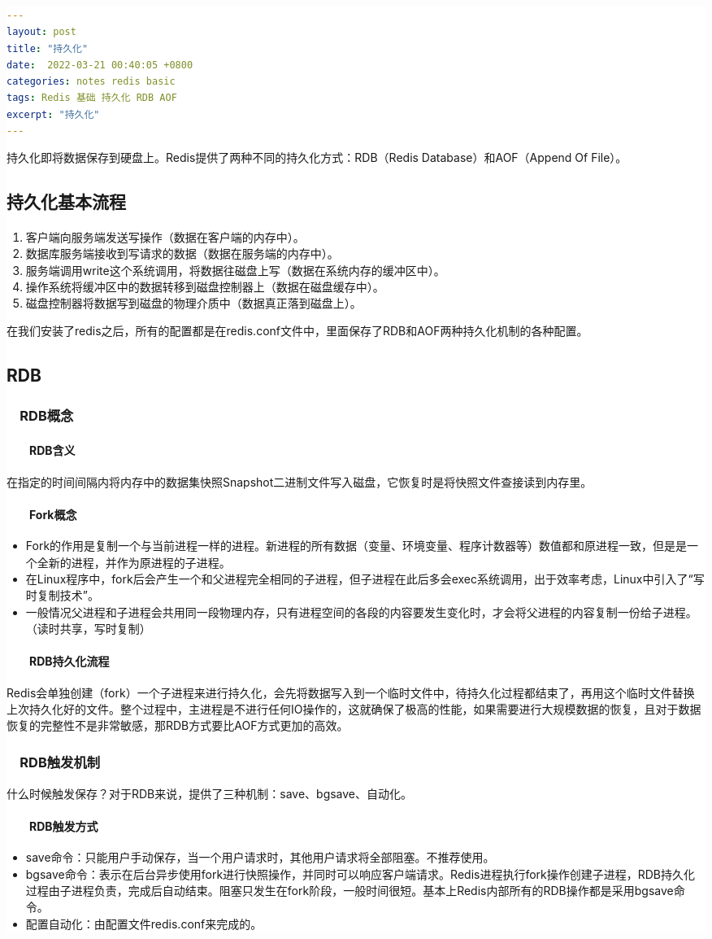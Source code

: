 ```yaml
---
layout: post
title: "持久化"
date:  2022-03-21 00:40:05 +0800
categories: notes redis basic
tags: Redis 基础 持久化 RDB AOF
excerpt: "持久化"
---
```


持久化即将数据保存到硬盘上。Redis提供了两种不同的持久化方式：RDB（Redis Database）和AOF（Append Of File）。

## 持久化基本流程

1. 客户端向服务端发送写操作（数据在客户端的内存中）。
2. 数据库服务端接收到写请求的数据（数据在服务端的内存中）。
3. 服务端调用write这个系统调用，将数据往磁盘上写（数据在系统内存的缓冲区中）。
4. 操作系统将缓冲区中的数据转移到磁盘控制器上（数据在磁盘缓存中）。
5. 磁盘控制器将数据写到磁盘的物理介质中（数据真正落到磁盘上）。

在我们安装了redis之后，所有的配置都是在redis.conf文件中，里面保存了RDB和AOF两种持久化机制的各种配置。

## RDB

### &emsp;RDB概念

#### &emsp;&emsp;RDB含义

在指定的时间间隔内将内存中的数据集快照Snapshot二进制文件写入磁盘，它恢复时是将快照文件查接读到内存里。

#### &emsp;&emsp;Fork概念

+ Fork的作用是复制一个与当前进程一样的进程。新进程的所有数据（变量、环境变量、程序计数器等）数值都和原进程一致，但是是一个全新的进程，并作为原进程的子进程。
+ 在Linux程序中，fork后会产生一个和父进程完全相同的子进程，但子进程在此后多会exec系统调用，出于效率考虑，Linux中引入了“写时复制技术”。
+ 一般情况父进程和子进程会共用同一段物理内存，只有进程空间的各段的内容要发生变化时，才会将父进程的内容复制一份给子进程。（读时共享，写时复制）

#### &emsp;&emsp;RDB持久化流程

Redis会单独创建（fork）一个子进程来进行持久化，会先将数据写入到一个临时文件中，待持久化过程都结束了，再用这个临时文件替换上次持久化好的文件。整个过程中，主进程是不进行任何IO操作的，这就确保了极高的性能，如果需要进行大规模数据的恢复，且对于数据恢复的完整性不是非常敏感，那RDB方式要比AOF方式更加的高效。

### &emsp;RDB触发机制

什么时候触发保存？对于RDB来说，提供了三种机制：save、bgsave、自动化。

#### &emsp;&emsp;RDB触发方式

+ save命令：只能用户手动保存，当一个用户请求时，其他用户请求将全部阻塞。不推荐使用。
+ bgsave命令：表示在后台异步使用fork进行快照操作，并同时可以响应客户端请求。Redis进程执行fork操作创建子进程，RDB持久化过程由子进程负责，完成后自动结束。阻塞只发生在fork阶段，一般时间很短。基本上Redis内部所有的RDB操作都是采用bgsave命令。
+ 配置自动化：由配置文件redis.conf来完成的。
